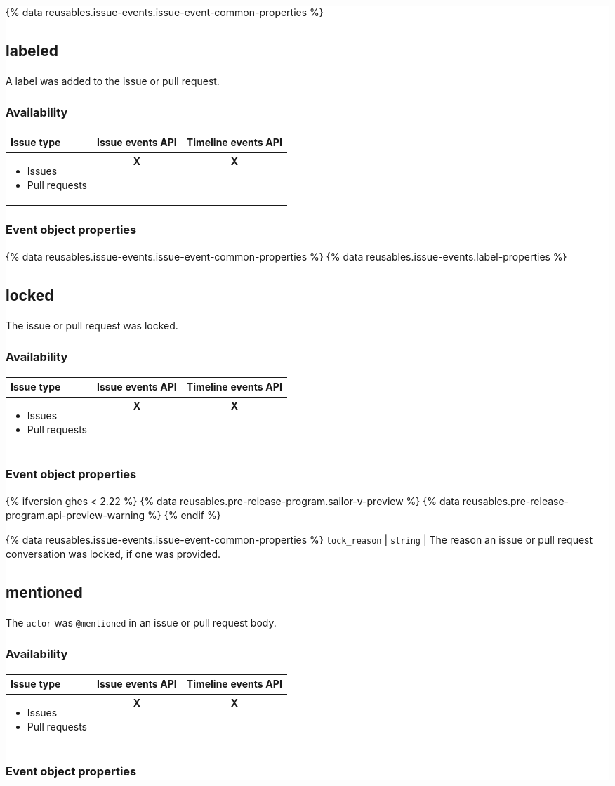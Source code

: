 {% data reusables.issue-events.issue-event-common-properties %}

## labeled

A label was added to the issue or pull request.

### Availability

| Issue type                                     | Issue events API | Timeline events API |
| :--------------------------------------------- | :--------------: | :-----------------: |
| <ul><li>Issues</li><li>Pull requests</li></ul> |      **X**       |        **X**        |

### Event object properties

{% data reusables.issue-events.issue-event-common-properties %}
{% data reusables.issue-events.label-properties %}

## locked

The issue or pull request was locked.

### Availability

| Issue type                                     | Issue events API | Timeline events API |
| :--------------------------------------------- | :--------------: | :-----------------: |
| <ul><li>Issues</li><li>Pull requests</li></ul> |      **X**       |        **X**        |

### Event object properties

{% ifversion ghes < 2.22 %}
{% data reusables.pre-release-program.sailor-v-preview %}
{% data reusables.pre-release-program.api-preview-warning %}
{% endif %}

{% data reusables.issue-events.issue-event-common-properties %}
`lock_reason` | `string` | The reason an issue or pull request conversation was locked, if one was provided.

## mentioned

The `actor` was `@mentioned` in an issue or pull request body.

### Availability

| Issue type                                     | Issue events API | Timeline events API |
| :--------------------------------------------- | :--------------: | :-----------------: |
| <ul><li>Issues</li><li>Pull requests</li></ul> |      **X**       |        **X**        |

### Event object properties
